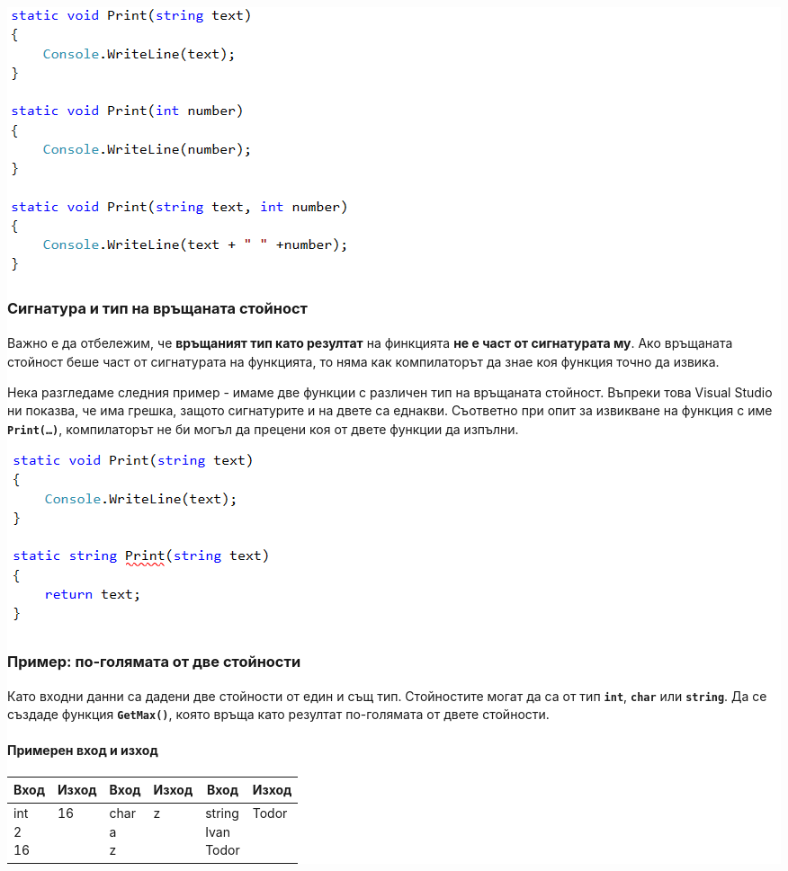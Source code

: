 ![](/assets/old-images/chapter-10-images/17.Method-overloading-01.png)

### Сигнатура и тип на връщаната стойност

Важно е да отбележим, че **връщаният тип като резултат** на финкцията **не е част от сигнатурата му**. Ако връщаната стойност беше част от сигнатурата на функцията, то няма как компилаторът да знае коя функция точно да извика.

Нека разгледаме следния пример - имаме две функции с различен тип на връщаната стойност. Въпреки това Visual Studio ни показва, че има грешка, защото сигнатурите и на двете са еднакви. Съответно при опит за извикване на функция с име **`Print(…)`**, компилаторът не би могъл да прецени коя от двете функции да изпълни.

![](/assets/old-images/chapter-10-images/17.Method-overloading-02.png)

### Пример: по-голямата от две стойности

Като входни данни са дадени две стойности от един и същ тип. Стойностите могат да са от тип **`int`**, **`char`** или **`string`**. Да се създаде функция **`GetMax()`**, която връща като резултат по-голямата от двете стойности.

#### Примерен вход и изход

|Вход|Изход|Вход|Изход|Вход|Изход|
|---|---|---|---|---|---|
|int<br>2<br>16|16|char<br>a<br>z|z|string<br>Ivan<br>Todor|Todor|
